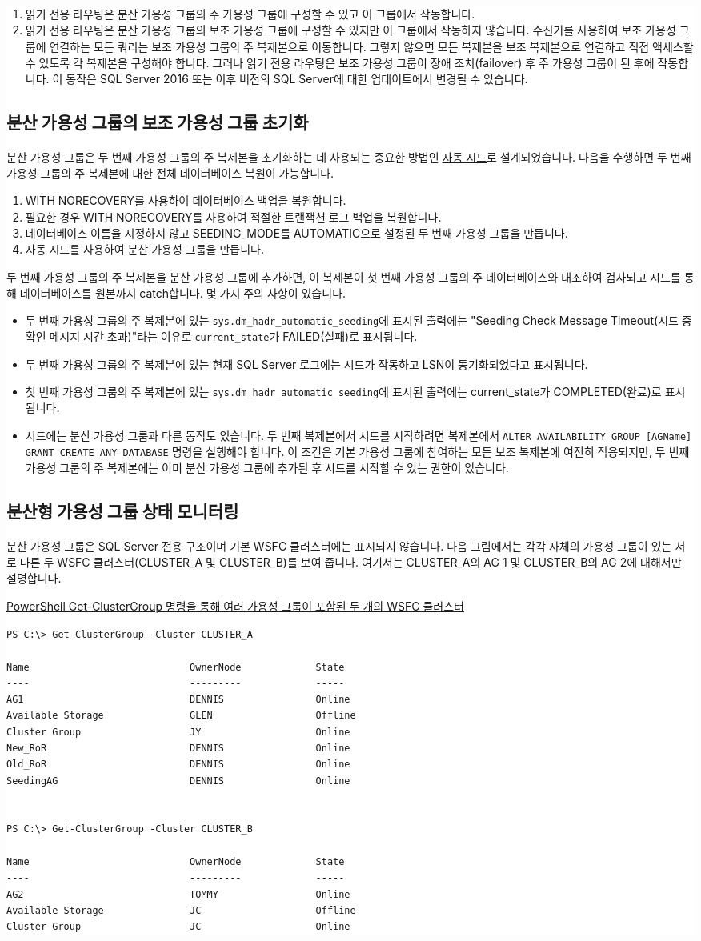 1. 읽기 전용 라우팅은 분산 가용성 그룹의 주 가용성 그룹에 구성할 수 있고 이 그룹에서 작동합니다. 
2. 읽기 전용 라우팅은 분산 가용성 그룹의 보조 가용성 그룹에 구성할 수 있지만 이 그룹에서 작동하지 않습니다. 수신기를 사용하여 보조 가용성 그룹에 연결하는 모든 쿼리는 보조 가용성 그룹의 주 복제본으로 이동합니다. 그렇지 않으면 모든 복제본을 보조 복제본으로 연결하고 직접 액세스할 수 있도록 각 복제본을 구성해야 합니다. 그러나 읽기 전용 라우팅은 보조 가용성 그룹이 장애 조치(failover) 후 주 가용성 그룹이 된 후에 작동합니다. 이 동작은 SQL Server 2016 또는 이후 버전의 SQL Server에 대한 업데이트에서 변경될 수 있습니다.


## <a name="initialize-secondary-availability-groups-in-a-distributed-availability-group"></a>분산 가용성 그룹의 보조 가용성 그룹 초기화

분산 가용성 그룹은 두 번째 가용성 그룹의 주 복제본을 초기화하는 데 사용되는 중요한 방법인 [자동 시드](https://docs.microsoft.com/sql/database-engine/availability-groups/windows/automatically-initialize-always-on-availability-group)로 설계되었습니다. 다음을 수행하면 두 번째 가용성 그룹의 주 복제본에 대한 전체 데이터베이스 복원이 가능합니다.

1. WITH NORECOVERY를 사용하여 데이터베이스 백업을 복원합니다.
2. 필요한 경우 WITH NORECOVERY를 사용하여 적절한 트랜잭션 로그 백업을 복원합니다.
3. 데이터베이스 이름을 지정하지 않고 SEEDING_MODE를 AUTOMATIC으로 설정된 두 번째 가용성 그룹을 만듭니다.
4. 자동 시드를 사용하여 분산 가용성 그룹을 만듭니다.

두 번째 가용성 그룹의 주 복제본을 분산 가용성 그룹에 추가하면, 이 복제본이 첫 번째 가용성 그룹의 주 데이터베이스와 대조하여 검사되고 시드를 통해 데이터베이스를 원본까지 catch합니다. 몇 가지 주의 사항이 있습니다.

* 두 번째 가용성 그룹의 주 복제본에 있는 `sys.dm_hadr_automatic_seeding`에 표시된 출력에는 "Seeding Check Message Timeout(시드 중 확인 메시지 시간 초과)"라는 이유로 `current_state`가 FAILED(실패)로 표시됩니다.

* 두 번째 가용성 그룹의 주 복제본에 있는 현재 SQL Server 로그에는 시드가 작동하고 [LSN](https://docs.microsoft.com/sql/relational-databases/sql-server-transaction-log-architecture-and-management-guide)이 동기화되었다고 표시됩니다.

* 첫 번째 가용성 그룹의 주 복제본에 있는 `sys.dm_hadr_automatic_seeding`에 표시된 출력에는 current_state가 COMPLETED(완료)로 표시됩니다. 

* 시드에는 분산 가용성 그룹과 다른 동작도 있습니다. 두 번째 복제본에서 시드를 시작하려면 복제본에서 `ALTER AVAILABILITY GROUP [AGName] GRANT CREATE ANY DATABASE` 명령을 실행해야 합니다. 이 조건은 기본 가용성 그룹에 참여하는 모든 보조 복제본에 여전히 적용되지만, 두 번째 가용성 그룹의 주 복제본에는 이미 분산 가용성 그룹에 추가된 후 시드를 시작할 수 있는 권한이 있습니다. 

## <a name="monitor-distributed-availability-group-health"></a>분산형 가용성 그룹 상태 모니터링

분산 가용성 그룹은 SQL Server 전용 구조이며 기본 WSFC 클러스터에는 표시되지 않습니다. 다음 그림에서는 각각 자체의 가용성 그룹이 있는 서로 다른 두 WSFC 클러스터(CLUSTER_A 및 CLUSTER_B)를 보여 줍니다. 여기서는 CLUSTER_A의 AG 1 및 CLUSTER_B의 AG 2에 대해서만 설명합니다. 

[PowerShell Get-ClusterGroup 명령을 통해 여러 가용성 그룹이 포함된 두 개의 WSFC 클러스터](./media/distributed-availability-group/dag-07-two-wsfcs-multiple-ags-through-get-clustergroup-command.png)


```
PS C:\> Get-ClusterGroup -Cluster CLUSTER_A

Name                            OwnerNode             State
----                            ---------             -----
AG1                             DENNIS                Online
Available Storage               GLEN                  Offline
Cluster Group                   JY                    Online
New_RoR                         DENNIS                Online
Old_RoR                         DENNIS                Online
SeedingAG                       DENNIS                Online


PS C:\> Get-ClusterGroup -Cluster CLUSTER_B

Name                            OwnerNode             State
----                            ---------             -----
AG2                             TOMMY                 Online
Available Storage               JC                    Offline
Cluster Group                   JC                    Online
```
